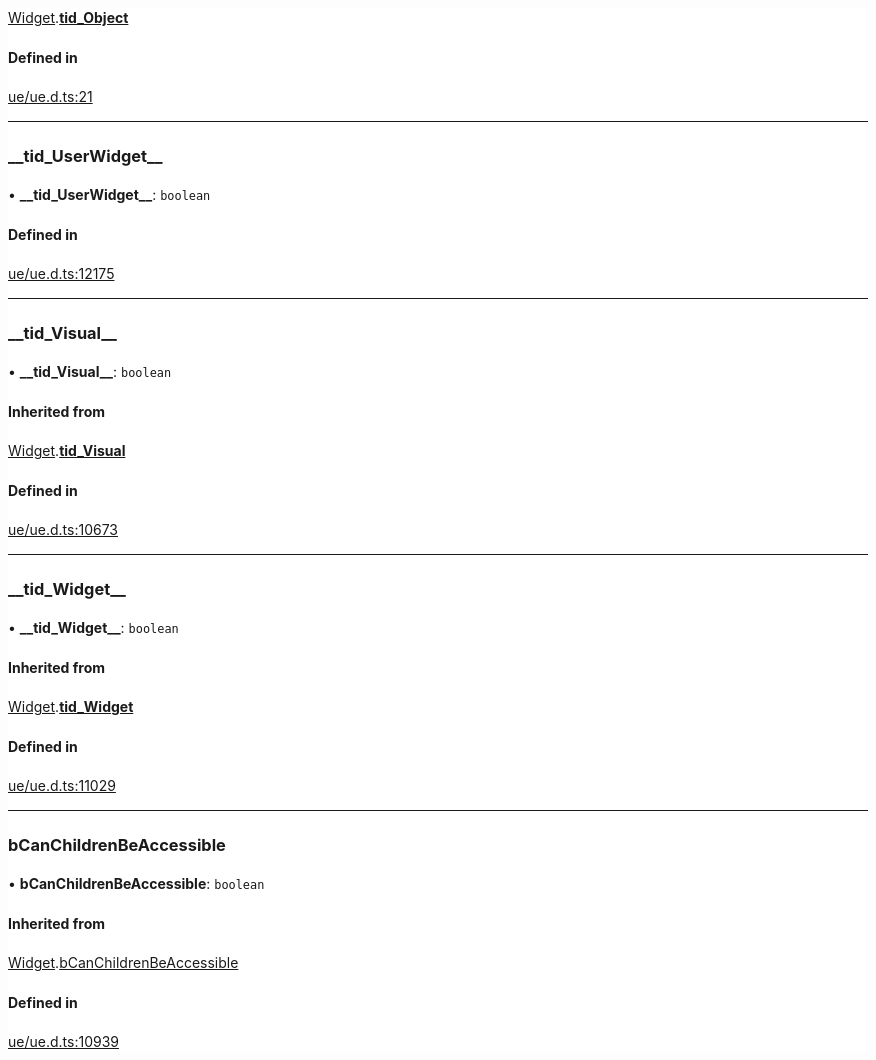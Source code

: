 [Widget](ue_ue.Widget.md).[__tid_Object__](ue_ue.Widget.md#__tid_object__)

#### Defined in

[ue/ue.d.ts:21](https://github.com/YugMetaverse/yug_typings/blob/25cad34/ue/ue.d.ts#L21)

___

### \_\_tid\_UserWidget\_\_

• **\_\_tid\_UserWidget\_\_**: `boolean`

#### Defined in

[ue/ue.d.ts:12175](https://github.com/YugMetaverse/yug_typings/blob/25cad34/ue/ue.d.ts#L12175)

___

### \_\_tid\_Visual\_\_

• **\_\_tid\_Visual\_\_**: `boolean`

#### Inherited from

[Widget](ue_ue.Widget.md).[__tid_Visual__](ue_ue.Widget.md#__tid_visual__)

#### Defined in

[ue/ue.d.ts:10673](https://github.com/YugMetaverse/yug_typings/blob/25cad34/ue/ue.d.ts#L10673)

___

### \_\_tid\_Widget\_\_

• **\_\_tid\_Widget\_\_**: `boolean`

#### Inherited from

[Widget](ue_ue.Widget.md).[__tid_Widget__](ue_ue.Widget.md#__tid_widget__)

#### Defined in

[ue/ue.d.ts:11029](https://github.com/YugMetaverse/yug_typings/blob/25cad34/ue/ue.d.ts#L11029)

___

### bCanChildrenBeAccessible

• **bCanChildrenBeAccessible**: `boolean`

#### Inherited from

[Widget](ue_ue.Widget.md).[bCanChildrenBeAccessible](ue_ue.Widget.md#bcanchildrenbeaccessible)

#### Defined in

[ue/ue.d.ts:10939](https://github.com/YugMetaverse/yug_typings/blob/25cad34/ue/ue.d.ts#L10939)
